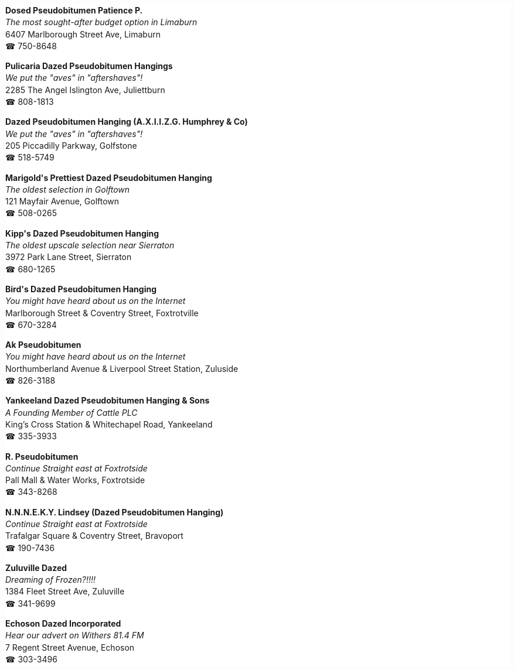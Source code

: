 **Dosed Pseudobitumen Patience P.**  
_The most sought-after budget option in Limaburn_  
6407 Marlborough Street Ave, Limaburn  
☎ 750-8648

**Pulicaria Dazed Pseudobitumen Hangings**  
_We put the "aves" in "aftershaves"!_  
2285 The Angel Islington Ave, Juliettburn  
☎ 808-1813

**Dazed Pseudobitumen Hanging (A.X.I.I.Z.G. Humphrey & Co)**  
_We put the "aves" in "aftershaves"!_  
205 Piccadilly Parkway, Golfstone  
☎ 518-5749

**Marigold's Prettiest Dazed Pseudobitumen Hanging**  
_The oldest selection in Golftown_  
121 Mayfair Avenue, Golftown  
☎ 508-0265

**Kipp's Dazed Pseudobitumen Hanging**  
_The oldest upscale selection near Sierraton_  
3972 Park Lane Street, Sierraton  
☎ 680-1265

**Bird's Dazed Pseudobitumen Hanging**  
_You might have heard about us on the Internet_  
Marlborough Street & Coventry Street, Foxtrotville  
☎ 670-3284

**Ak Pseudobitumen**  
_You might have heard about us on the Internet_  
Northumberland Avenue & Liverpool Street Station, Zuluside  
☎ 826-3188

**Yankeeland Dazed Pseudobitumen Hanging & Sons**  
_A Founding Member of Cattle PLC_  
King’s Cross Station & Whitechapel Road, Yankeeland  
☎ 335-3933

**R. Pseudobitumen**  
_Continue Straight east at Foxtrotside_  
Pall Mall & Water Works, Foxtrotside  
☎ 343-8268

**N.N.N.E.K.Y. Lindsey (Dazed Pseudobitumen Hanging)**  
_Continue Straight east at Foxtrotside_  
Trafalgar Square & Coventry Street, Bravoport  
☎ 190-7436

**Zuluville Dazed**  
_Dreaming of Frozen?!!!!_  
1384 Fleet Street Ave, Zuluville  
☎ 341-9699

**Echoson Dazed Incorporated**  
_Hear our advert on Withers 81.4 FM_  
7 Regent Street Avenue, Echoson  
☎ 303-3496
